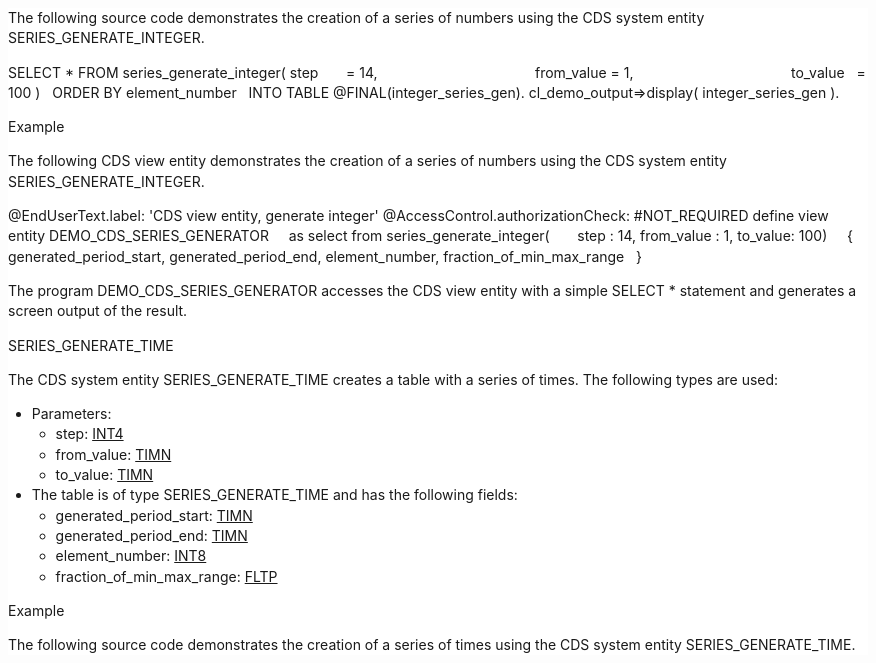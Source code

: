 The following source code demonstrates the creation of a series of numbers using the CDS system entity SERIES\_GENERATE\_INTEGER.

SELECT \* FROM series\_generate\_integer( step       = 14,
                                       from\_value = 1,
                                       to\_value   = 100 )
  ORDER BY element\_number
  INTO TABLE @FINAL(integer\_series\_gen).
cl\_demo\_output=>display( integer\_series\_gen ).

Example

The following CDS view entity demonstrates the creation of a series of numbers using the CDS system entity SERIES\_GENERATE\_INTEGER.

@EndUserText.label: 'CDS view entity, generate integer'
@AccessControl.authorizationCheck: #NOT\_REQUIRED
define view entity DEMO\_CDS\_SERIES\_GENERATOR  
  as select from series\_generate\_integer(  
    step : 14, from\_value : 1, to\_value: 100)  
  {
generated\_period\_start,
generated\_period\_end,
element\_number,
fraction\_of\_min\_max\_range  
}

The program DEMO\_CDS\_SERIES\_GENERATOR accesses the CDS view entity with a simple SELECT \* statement and generates a screen output of the result.

SERIES\_GENERATE\_TIME   

The CDS system entity SERIES\_GENERATE\_TIME creates a table with a series of times. The following types are used:

-   Parameters:
    -   step: [INT4](https://help.sap.com/doc/abapdocu_757_index_htm/7.57/en-US/abenddic_builtin_types.htm)
    -   from\_value: [TIMN](https://help.sap.com/doc/abapdocu_757_index_htm/7.57/en-US/abenddic_builtin_types.htm)
    -   to\_value: [TIMN](https://help.sap.com/doc/abapdocu_757_index_htm/7.57/en-US/abenddic_builtin_types.htm)
-   The table is of type SERIES\_GENERATE\_TIME and has the following fields:
    -   generated\_period\_start: [TIMN](https://help.sap.com/doc/abapdocu_757_index_htm/7.57/en-US/abenddic_builtin_types.htm)
    -   generated\_period\_end: [TIMN](https://help.sap.com/doc/abapdocu_757_index_htm/7.57/en-US/abenddic_builtin_types.htm)
    -   element\_number: [INT8](https://help.sap.com/doc/abapdocu_757_index_htm/7.57/en-US/abenddic_builtin_types.htm)
    -   fraction\_of\_min\_max\_range: [FLTP](https://help.sap.com/doc/abapdocu_757_index_htm/7.57/en-US/abenddic_builtin_types.htm)

Example

The following source code demonstrates the creation of a series of times using the CDS system entity SERIES\_GENERATE\_TIME.
